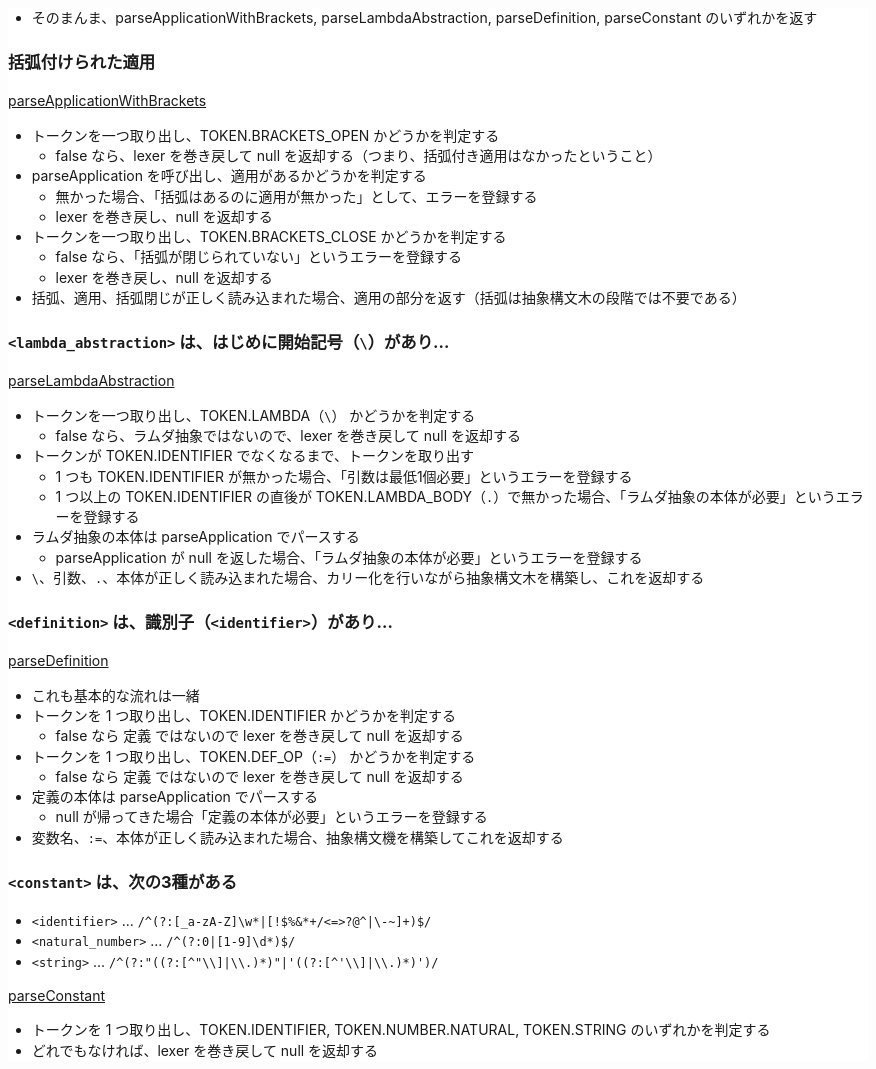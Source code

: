 - そのまんま、parseApplicationWithBrackets, parseLambdaAbstraction, parseDefinition, parseConstant のいずれかを返す

### 括弧付けられた適用
[parseApplicationWithBrackets](https://github.com/amo12937/gravel/blob/v1.0.0/src/scripts/parser.coffee#L64-L75)

- トークンを一つ取り出し、TOKEN.BRACKETS_OPEN かどうかを判定する
    - false なら、lexer を巻き戻して null を返却する（つまり、括弧付き適用はなかったということ）
- parseApplication を呼び出し、適用があるかどうかを判定する
    - 無かった場合、「括弧はあるのに適用が無かった」として、エラーを登録する
    - lexer を巻き戻し、null を返却する
- トークンを一つ取り出し、TOKEN.BRACKETS_CLOSE かどうかを判定する
    - false なら、「括弧が閉じられていない」というエラーを登録する
    - lexer を巻き戻し、null を返却する
- 括弧、適用、括弧閉じが正しく読み込まれた場合、適用の部分を返す（括弧は抽象構文木の段階では不要である）

### `<lambda_abstraction>` は、はじめに開始記号（`\`）があり…
[parseLambdaAbstraction](https://github.com/amo12937/gravel/blob/v1.0.0/src/scripts/parser.coffee#L77-L102)

- トークンを一つ取り出し、TOKEN.LAMBDA（`\`） かどうかを判定する
    - false なら、ラムダ抽象ではないので、lexer を巻き戻して null を返却する
- トークンが TOKEN.IDENTIFIER でなくなるまで、トークンを取り出す
    - 1 つも TOKEN.IDENTIFIER が無かった場合、「引数は最低1個必要」というエラーを登録する
    - 1 つ以上の TOKEN.IDENTIFIER の直後が TOKEN.LAMBDA_BODY（`.`）で無かった場合、「ラムダ抽象の本体が必要」というエラーを登録する
- ラムダ抽象の本体は parseApplication でパースする
    - parseApplication が null を返した場合、「ラムダ抽象の本体が必要」というエラーを登録する
- `\`、引数、`.`、本体が正しく読み込まれた場合、カリー化を行いながら抽象構文木を構築し、これを返却する

### `<definition>` は、識別子（`<identifier>`）があり…
[parseDefinition](https://github.com/amo12937/gravel/blob/v1.0.0/src/scripts/parser.coffee#L104-L116)

- これも基本的な流れは一緒
- トークンを 1 つ取り出し、TOKEN.IDENTIFIER かどうかを判定する
    - false なら 定義 ではないので lexer を巻き戻して null を返却する
- トークンを 1 つ取り出し、TOKEN.DEF_OP（`:=`） かどうかを判定する
    - false なら 定義 ではないので lexer を巻き戻して null を返却する
- 定義の本体は parseApplication でパースする
    - null が帰ってきた場合「定義の本体が必要」というエラーを登録する
- 変数名、`:=`、本体が正しく読み込まれた場合、抽象構文機を構築してこれを返却する

### `<constant>` は、次の3種がある
- `<identifier>` ... `/^(?:[_a-zA-Z]\w*|[!$%&*+/<=>?@^|\-~]+)$/`
- `<natural_number>` ... `/^(?:0|[1-9]\d*)$/`
- `<string>` ... `/^(?:"((?:[^"\\]|\\.)*)"|'((?:[^'\\]|\\.)*)')/`

[parseConstant](https://github.com/amo12937/gravel/blob/v1.0.0/src/scripts/parser.coffee#L118-L125)

- トークンを 1 つ取り出し、TOKEN.IDENTIFIER, TOKEN.NUMBER.NATURAL, TOKEN.STRING のいずれかを判定する
- どれでもなければ、lexer を巻き戻して null を返却する
